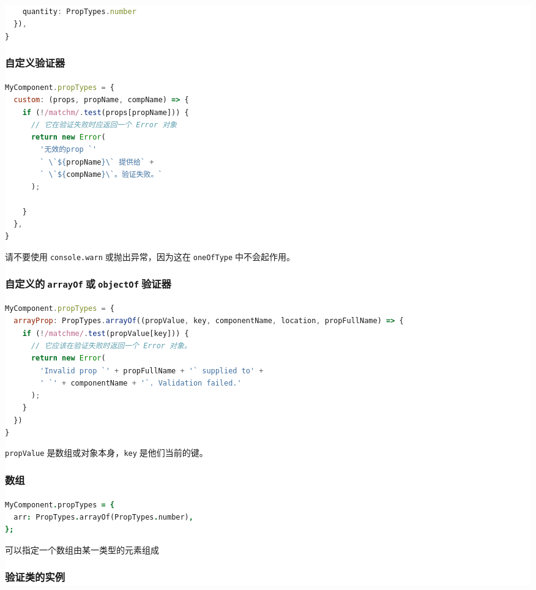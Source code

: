 ```js
    quantity: PropTypes.number
  }),
}
```

### 自定义验证器

```js
MyComponent.propTypes = {
  custom: (props, propName, compName) => {
    if (!/matchm/.test(props[propName])) {
      // 它在验证失败时应返回一个 Error 对象
      return new Error(
        '无效的prop `'
        ` \`${propName}\` 提供给` + 
        ` \`${compName}\`。验证失败。`
      );

    }
  },
}
```

请不要使用 `console.warn` 或抛出异常，因为这在 `oneOfType` 中不会起作用。

### 自定义的 `arrayOf` 或 `objectOf` 验证器


```js
MyComponent.propTypes = {
  arrayProp: PropTypes.arrayOf((propValue, key, componentName, location, propFullName) => {
    if (!/matchme/.test(propValue[key])) {
      // 它应该在验证失败时返回一个 Error 对象。
      return new Error(
        'Invalid prop `' + propFullName + '` supplied to' +
        ' `' + componentName + '`. Validation failed.'
      );
    }
  })
}
```

`propValue` 是数组或对象本身，`key` 是他们当前的键。

### 数组

```j s
MyComponent.propTypes = {
  arr: PropTypes.arrayOf(PropTypes.number),
};
```

可以指定一个数组由某一类型的元素组成

### 验证类的实例
